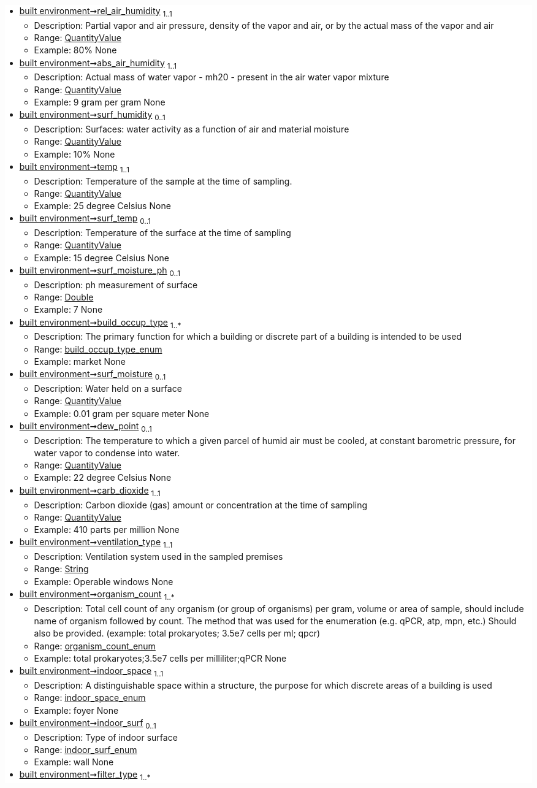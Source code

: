  * [built environment➞rel_air_humidity](built_environment_rel_air_humidity.md)  <sub>1..1</sub>
     * Description: Partial vapor and air pressure, density of the vapor and air, or by the actual mass of the vapor and air
     * Range: [QuantityValue](QuantityValue.md)
     * Example: 80% None
 * [built environment➞abs_air_humidity](built_environment_abs_air_humidity.md)  <sub>1..1</sub>
     * Description: Actual mass of water vapor - mh20 - present in the air water vapor mixture
     * Range: [QuantityValue](QuantityValue.md)
     * Example: 9 gram per gram None
 * [built environment➞surf_humidity](built_environment_surf_humidity.md)  <sub>0..1</sub>
     * Description: Surfaces: water activity as a function of air and material moisture
     * Range: [QuantityValue](QuantityValue.md)
     * Example: 10% None
 * [built environment➞temp](built_environment_air_temp.md)  <sub>1..1</sub>
     * Description: Temperature of the sample at the time of sampling.
     * Range: [QuantityValue](QuantityValue.md)
     * Example: 25 degree Celsius None
 * [built environment➞surf_temp](built_environment_surf_temp.md)  <sub>0..1</sub>
     * Description: Temperature of the surface at the time of sampling
     * Range: [QuantityValue](QuantityValue.md)
     * Example: 15 degree Celsius None
 * [built environment➞surf_moisture_ph](built_environment_surf_moisture_ph.md)  <sub>0..1</sub>
     * Description: ph measurement of surface
     * Range: [Double](types/Double.md)
     * Example: 7 None
 * [built environment➞build_occup_type](built_environment_build_occup_type.md)  <sub>1..\*</sub>
     * Description: The primary function for which a building or discrete part of a building is intended to be used
     * Range: [build_occup_type_enum](build_occup_type_enum.md)
     * Example: market None
 * [built environment➞surf_moisture](built_environment_surf_moisture.md)  <sub>0..1</sub>
     * Description: Water held on a surface
     * Range: [QuantityValue](QuantityValue.md)
     * Example: 0.01 gram per square meter None
 * [built environment➞dew_point](built_environment_dew_point.md)  <sub>0..1</sub>
     * Description: The temperature to which a given parcel of humid air must be cooled, at constant barometric pressure, for water vapor to condense into water.
     * Range: [QuantityValue](QuantityValue.md)
     * Example: 22 degree Celsius None
 * [built environment➞carb_dioxide](built_environment_carb_dioxide.md)  <sub>1..1</sub>
     * Description: Carbon dioxide (gas) amount or concentration at the time of sampling
     * Range: [QuantityValue](QuantityValue.md)
     * Example: 410 parts per million None
 * [built environment➞ventilation_type](built_environment_ventilation_type.md)  <sub>1..1</sub>
     * Description: Ventilation system used in the sampled premises
     * Range: [String](types/String.md)
     * Example: Operable windows None
 * [built environment➞organism_count](built_environment_organism_count.md)  <sub>1..\*</sub>
     * Description: Total cell count of any organism (or group of organisms) per gram, volume or area of sample, should include name of organism followed by count. The method that was used for the enumeration (e.g. qPCR, atp, mpn, etc.) Should also be provided. (example: total prokaryotes; 3.5e7 cells per ml; qpcr)
     * Range: [organism_count_enum](organism_count_enum.md)
     * Example: total prokaryotes;3.5e7 cells per milliliter;qPCR None
 * [built environment➞indoor_space](built_environment_indoor_space.md)  <sub>1..1</sub>
     * Description: A distinguishable space within a structure, the purpose for which discrete areas of a building is used
     * Range: [indoor_space_enum](indoor_space_enum.md)
     * Example: foyer None
 * [built environment➞indoor_surf](built_environment_indoor_surf.md)  <sub>0..1</sub>
     * Description: Type of indoor surface
     * Range: [indoor_surf_enum](indoor_surf_enum.md)
     * Example: wall None
 * [built environment➞filter_type](built_environment_filter_type.md)  <sub>1..\*</sub>